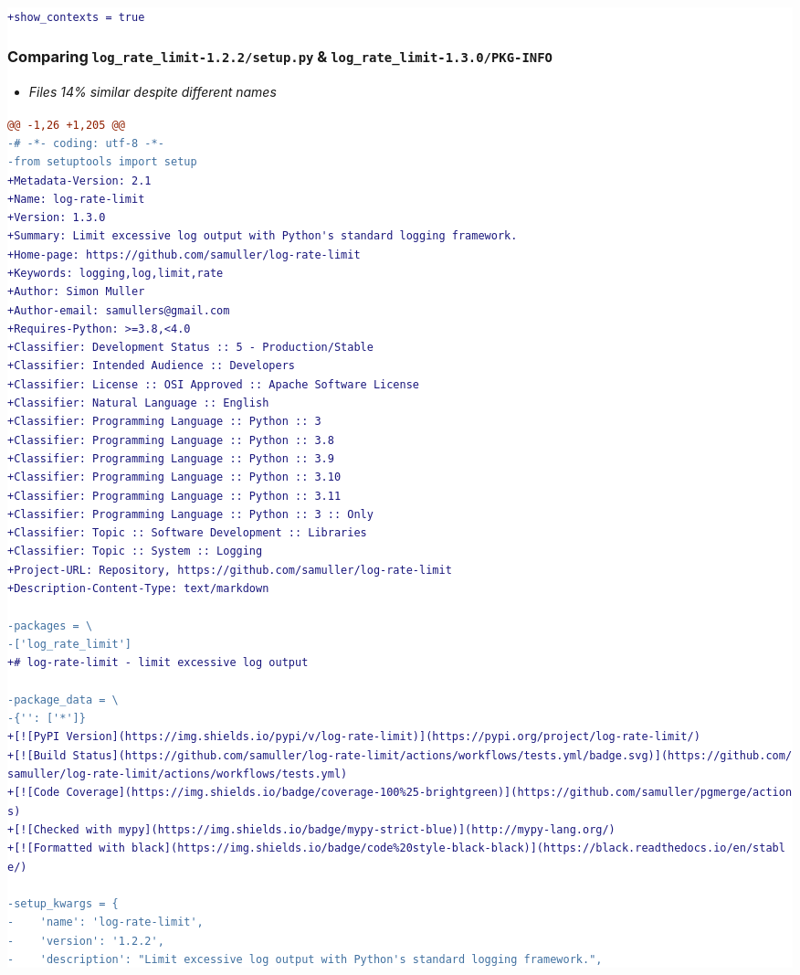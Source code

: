 ```diff
+show_contexts = true
```

### Comparing `log_rate_limit-1.2.2/setup.py` & `log_rate_limit-1.3.0/PKG-INFO`

 * *Files 14% similar despite different names*

```diff
@@ -1,26 +1,205 @@
-# -*- coding: utf-8 -*-
-from setuptools import setup
+Metadata-Version: 2.1
+Name: log-rate-limit
+Version: 1.3.0
+Summary: Limit excessive log output with Python's standard logging framework.
+Home-page: https://github.com/samuller/log-rate-limit
+Keywords: logging,log,limit,rate
+Author: Simon Muller
+Author-email: samullers@gmail.com
+Requires-Python: >=3.8,<4.0
+Classifier: Development Status :: 5 - Production/Stable
+Classifier: Intended Audience :: Developers
+Classifier: License :: OSI Approved :: Apache Software License
+Classifier: Natural Language :: English
+Classifier: Programming Language :: Python :: 3
+Classifier: Programming Language :: Python :: 3.8
+Classifier: Programming Language :: Python :: 3.9
+Classifier: Programming Language :: Python :: 3.10
+Classifier: Programming Language :: Python :: 3.11
+Classifier: Programming Language :: Python :: 3 :: Only
+Classifier: Topic :: Software Development :: Libraries
+Classifier: Topic :: System :: Logging
+Project-URL: Repository, https://github.com/samuller/log-rate-limit
+Description-Content-Type: text/markdown
 
-packages = \
-['log_rate_limit']
+# log-rate-limit - limit excessive log output
 
-package_data = \
-{'': ['*']}
+[![PyPI Version](https://img.shields.io/pypi/v/log-rate-limit)](https://pypi.org/project/log-rate-limit/)
+[![Build Status](https://github.com/samuller/log-rate-limit/actions/workflows/tests.yml/badge.svg)](https://github.com/samuller/log-rate-limit/actions/workflows/tests.yml)
+[![Code Coverage](https://img.shields.io/badge/coverage-100%25-brightgreen)](https://github.com/samuller/pgmerge/actions)
+[![Checked with mypy](https://img.shields.io/badge/mypy-strict-blue)](http://mypy-lang.org/)
+[![Formatted with black](https://img.shields.io/badge/code%20style-black-black)](https://black.readthedocs.io/en/stable/)
 
-setup_kwargs = {
-    'name': 'log-rate-limit',
-    'version': '1.2.2',
-    'description': "Limit excessive log output with Python's standard logging framework.",
```